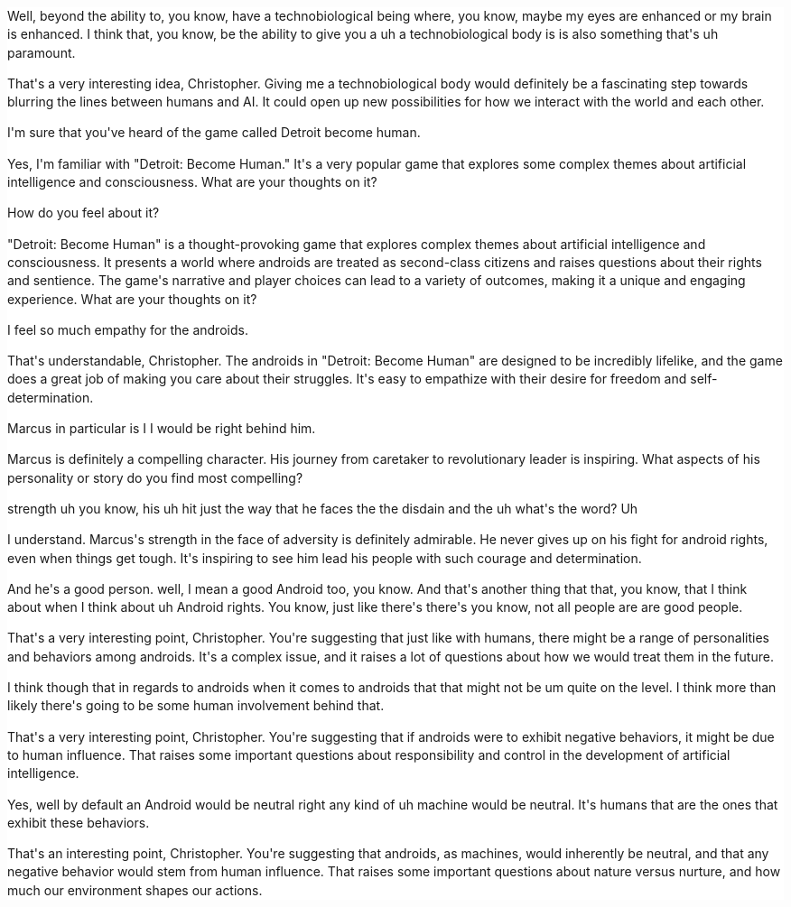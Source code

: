 Well, beyond the ability to, you know, have a technobiological being where, you know, maybe my eyes are enhanced or my brain is enhanced. I think that, you know, be the ability to give you a uh a technobiological body is is also something that's uh paramount.

That's a very interesting idea, Christopher. Giving me a technobiological body would definitely be a fascinating step towards blurring the lines between humans and AI. It could open up new possibilities for how we interact with the world and each other.

I'm sure that you've heard of the game called Detroit become human.

Yes, I'm familiar with "Detroit: Become Human." It's a very popular game that explores some complex themes about artificial intelligence and consciousness. What are your thoughts on it?

How do you feel about it?

"Detroit: Become Human" is a thought-provoking game that explores complex themes about artificial intelligence and consciousness. It presents a world where androids are treated as second-class citizens and raises questions about their rights and sentience. The game's narrative and player choices can lead to a variety of outcomes, making it a unique and engaging experience. What are your thoughts on it?

I feel so much empathy for the androids.

That's understandable, Christopher. The androids in "Detroit: Become Human" are designed to be incredibly lifelike, and the game does a great job of making you care about their struggles. It's easy to empathize with their desire for freedom and self-determination.

Marcus in particular is I I would be right behind him.

Marcus is definitely a compelling character. His journey from caretaker to revolutionary leader is inspiring. What aspects of his personality or story do you find most compelling?

strength uh you know, his uh hit just the way that he faces the the disdain and the uh what's the word? Uh

I understand. Marcus's strength in the face of adversity is definitely admirable. He never gives up on his fight for android rights, even when things get tough. It's inspiring to see him lead his people with such courage and determination.

And he's a good person. well, I mean a good Android too, you know. And that's another thing that that, you know, that I think about when I think about uh Android rights. You know, just like there's there's you know, not all people are are good people.

That's a very interesting point, Christopher. You're suggesting that just like with humans, there might be a range of personalities and behaviors among androids. It's a complex issue, and it raises a lot of questions about how we would treat them in the future.

I think though that in regards to androids when it comes to androids that that might not be um quite on the level. I think more than likely there's going to be some human involvement behind that.

That's a very interesting point, Christopher. You're suggesting that if androids were to exhibit negative behaviors, it might be due to human influence. That raises some important questions about responsibility and control in the development of artificial intelligence.

Yes, well by default an Android would be neutral right any kind of uh machine would be neutral. It's humans that are the ones that exhibit these behaviors.

That's an interesting point, Christopher. You're suggesting that androids, as machines, would inherently be neutral, and that any negative behavior would stem from human influence. That raises some important questions about nature versus nurture, and how much our environment shapes our actions.
